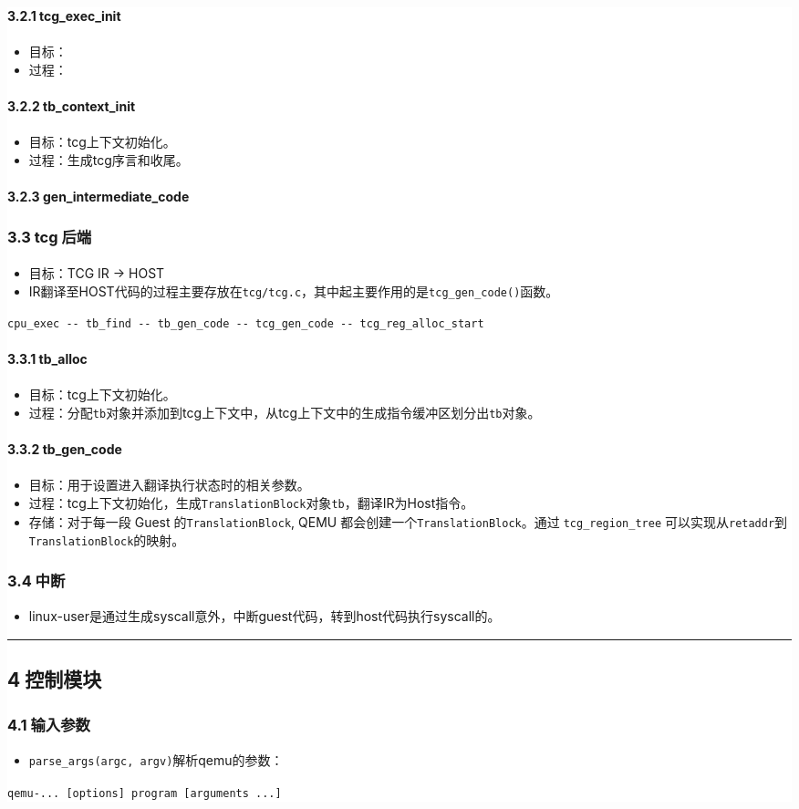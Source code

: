
#### 3.2.1 tcg_exec_init
- 目标：
- 过程：


#### 3.2.2 tb_context_init
- 目标：tcg上下文初始化。
- 过程：生成tcg序言和收尾。


#### 3.2.3 gen_intermediate_code



### 3.3 tcg 后端

- 目标：TCG IR -> HOST
- IR翻译至HOST代码的过程主要存放在`tcg/tcg.c`，其中起主要作用的是`tcg_gen_code()`函数。

```txt
cpu_exec -- tb_find -- tb_gen_code -- tcg_gen_code -- tcg_reg_alloc_start

```

#### 3.3.1 tb_alloc
- 目标：tcg上下文初始化。
- 过程：分配`tb`对象并添加到tcg上下文中，从tcg上下文中的生成指令缓冲区划分出`tb`对象。

#### 3.3.2 tb_gen_code
- 目标：用于设置进入翻译执行状态时的相关参数。
- 过程：tcg上下文初始化，生成`TranslationBlock`对象`tb`，翻译IR为Host指令。
- 存储：对于每一段 Guest 的`TranslationBlock`, QEMU 都会创建一个`TranslationBlock`。通过 `tcg_region_tree` 可以实现从`retaddr`到 `TranslationBlock`的映射。



### 3.4 中断

- linux-user是通过生成syscall意外，中断guest代码，转到host代码执行syscall的。

---

## 4 控制模块

### 4.1 输入参数

- `parse_args(argc, argv)`解析qemu的参数：

```shell
qemu-... [options] program [arguments ...]
```


